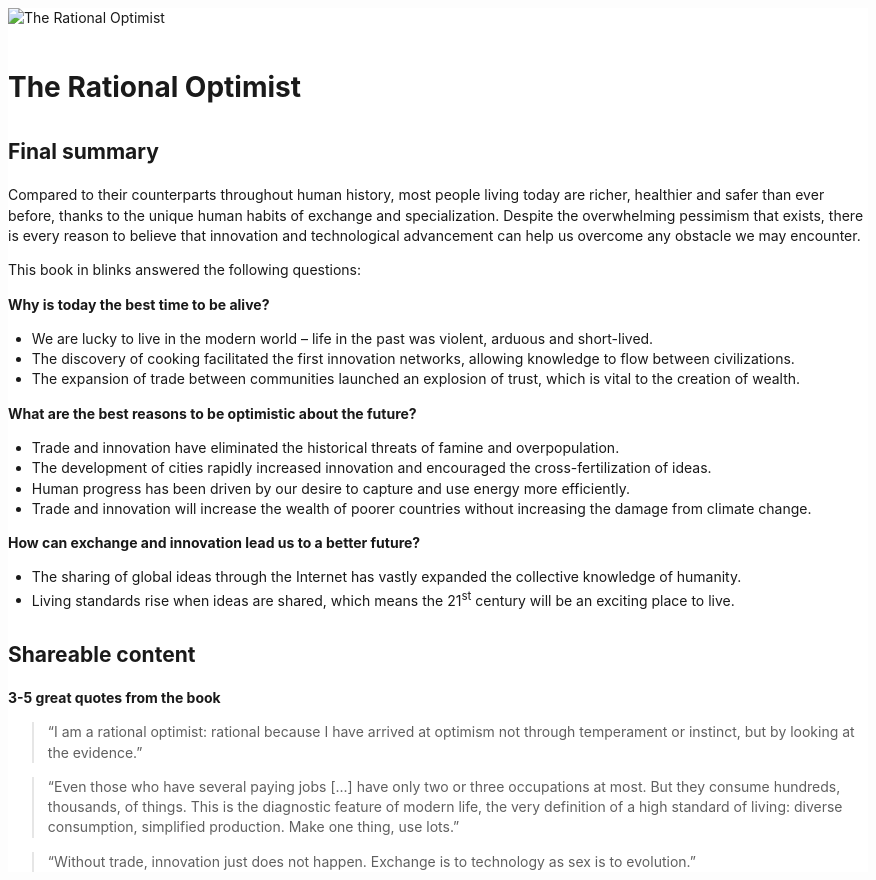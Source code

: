 ![The Rational Optimist](https://images.blinkist.com/images/books/529364c9623136000c0b0000/3_4/470.jpg)

# The Rational Optimist

## Final summary

Compared to their counterparts throughout human history, most people living
today are richer, healthier and safer than ever before, thanks to the unique
human habits of exchange and specialization. Despite the overwhelming pessimism
that exists, there is every reason to believe that innovation and technological
advancement can help us overcome any obstacle we may encounter. 

This book in blinks answered the following questions:

**Why is today the best time to be alive?**
- We are lucky to live in the modern world – life in the past was violent,
  arduous and short-lived.
- The discovery of cooking facilitated the first innovation networks, allowing
  knowledge to flow between civilizations.
- The expansion of trade between communities launched an explosion of trust,
  which is vital to the creation of wealth.

**What are the best reasons to be optimistic about the future?**
- Trade and innovation have eliminated the historical threats of famine and
  overpopulation.
- The development of cities rapidly increased innovation and encouraged the
  cross-fertilization of ideas.
- Human progress has been driven by our desire to capture and use energy more
  efficiently.
- Trade and innovation will increase the wealth of poorer countries without
  increasing the damage from climate change.

**How can exchange and innovation lead us to a better future?**
- The sharing of global ideas through the Internet has vastly expanded the
  collective knowledge of humanity.
- Living standards rise when ideas are shared, which means the 21<sup>st</sup>
  century will be an exciting place to live.

## Shareable content

**3-5 great quotes from the book**

> “I am a rational optimist: rational because I have arrived at optimism not through temperament or instinct, but by looking at the evidence.”

> “Even those who have several paying jobs [...] have only two or three occupations at most. But they consume hundreds, thousands, of things. This is the diagnostic feature of modern life, the very definition of a high standard of living: diverse consumption, simplified production. Make one thing, use lots.”

> “Without trade, innovation just does not happen. Exchange is to technology as sex is to evolution.”
